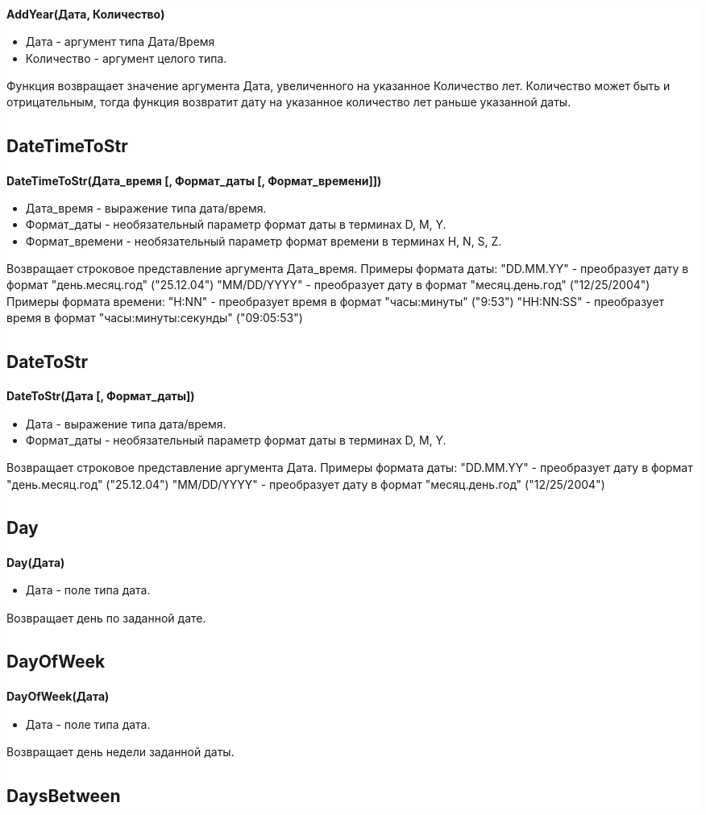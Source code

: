 **AddYear(Дата, Количество)**

* Дата - аргумент типа Дата/Время
* Количество - аргумент целого типа.

Функция возвращает значение аргумента Дата, увеличенного на указанное Количество лет. Количество может быть и отрицательным, тогда функция возвратит дату на указанное количество лет раньше указанной даты.

## DateTimeToStr

**DateTimeToStr(Дата\_время [, Формат\_даты [, Формат\_времени]])**

* Дата\_время - выражение типа дата/время.
* Формат\_даты - необязательный параметр формат даты в терминах D, M, Y.
* Формат\_времени - необязательный параметр формат времени в терминах H, N, S, Z.

Возвращает строковое представление аргумента Дата\_время.
Примеры формата даты:
"DD.MM.YY" - преобразует дату в формат "день.месяц.год" ("25.12.04")
"MM/DD/YYYY"  - преобразует дату в формат "месяц.день.год" ("12/25/2004")
Примеры формата времени:
"H:NN" - преобразует время в формат "часы:минуты" ("9:53")
"HH:NN:SS"  - преобразует время в формат "часы:минуты:секунды" ("09:05:53")

## DateToStr

**DateToStr(Дата [, Формат\_даты])**

* Дата - выражение типа дата/время.
* Формат\_даты - необязательный параметр формат даты в терминах D, M, Y.

Возвращает строковое представление аргумента Дата.
Примеры формата даты:
"DD.MM.YY" - преобразует дату в формат "день.месяц.год" ("25.12.04")
"MM/DD/YYYY"  - преобразует дату в формат "месяц.день.год" ("12/25/2004")

## Day

**Day(Дата)**

* Дата - поле типа дата.

Возвращает день по заданной дате.

## DayOfWeek

**DayOfWeek(Дата)**

* Дата - поле типа дата.

Возвращает день недели заданной даты.

## DaysBetween
